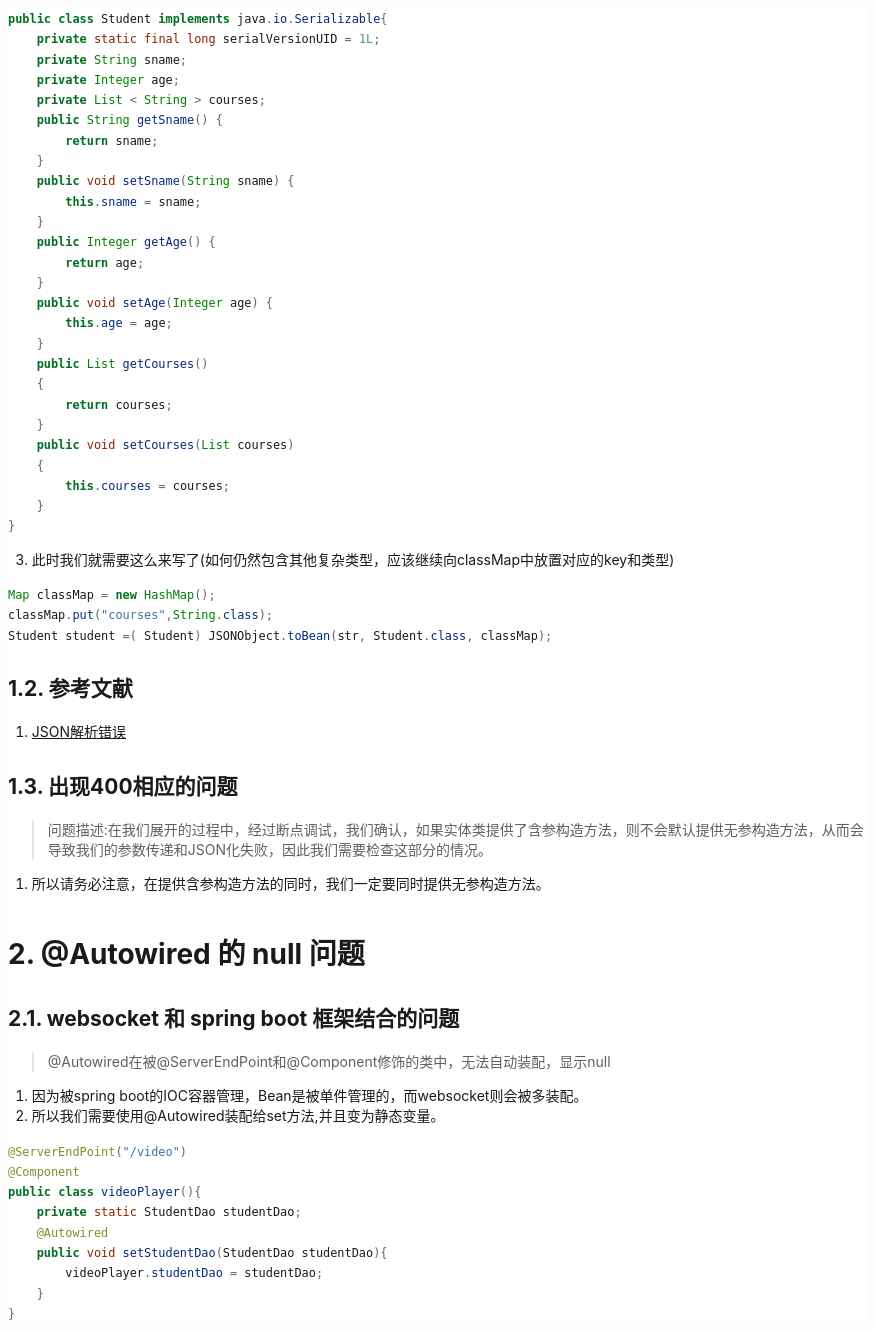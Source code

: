 ```java
public class Student implements java.io.Serializable{
    private static final long serialVersionUID = 1L;
    private String sname;
    private Integer age;
    private List < String > courses;
    public String getSname() {
        return sname;
    }
    public void setSname(String sname) {
        this.sname = sname;
    }
    public Integer getAge() {
        return age;
    }
    public void setAge(Integer age) {
        this.age = age;
    }
    public List getCourses()
    {
        return courses;
    }
    public void setCourses(List courses)
    {
        this.courses = courses;
    }    
}
```

3. 此时我们就需要这么来写了(如何仍然包含其他复杂类型，应该继续向classMap中放置对应的key和类型)
```java
Map classMap = new HashMap();
classMap.put("courses",String.class);
Student student =( Student) JSONObject.toBean(str, Student.class, classMap);
```


## 1.2. 参考文献
1. <a href = "https://www.liangzl.com/get-article-detail-130462.html">JSON解析错误</a>

## 1.3. 出现400相应的问题
>问题描述:在我们展开的过程中，经过断点调试，我们确认，如果实体类提供了含参构造方法，则不会默认提供无参构造方法，从而会导致我们的参数传递和JSON化失败，因此我们需要检查这部分的情况。
1. 所以请务必注意，在提供含参构造方法的同时，我们一定要同时提供无参构造方法。

# 2. @Autowired 的 null 问题

## 2.1. websocket 和 spring boot 框架结合的问题
>@Autowired在被@ServerEndPoint和@Component修饰的类中，无法自动装配，显示null
1. 因为被spring boot的IOC容器管理，Bean是被单件管理的，而websocket则会被多装配。
2. 所以我们需要使用@Autowired装配给set方法,并且变为静态变量。
```java
@ServerEndPoint("/video")
@Component
public class videoPlayer(){
    private static StudentDao studentDao;
    @Autowired
    public void setStudentDao(StudentDao studentDao){
        videoPlayer.studentDao = studentDao;
    }
}
```
